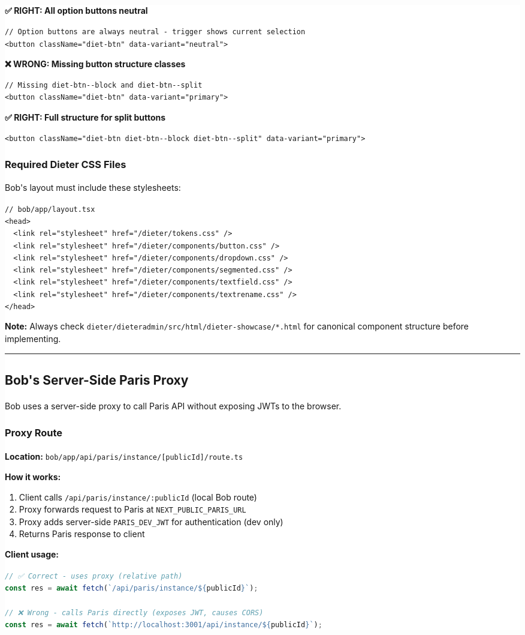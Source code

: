 **✅ RIGHT: All option buttons neutral**
```tsx
// Option buttons are always neutral - trigger shows current selection
<button className="diet-btn" data-variant="neutral">
```

**❌ WRONG: Missing button structure classes**
```tsx
// Missing diet-btn--block and diet-btn--split
<button className="diet-btn" data-variant="primary">
```

**✅ RIGHT: Full structure for split buttons**
```tsx
<button className="diet-btn diet-btn--block diet-btn--split" data-variant="primary">
```

### Required Dieter CSS Files

Bob's layout must include these stylesheets:

```tsx
// bob/app/layout.tsx
<head>
  <link rel="stylesheet" href="/dieter/tokens.css" />
  <link rel="stylesheet" href="/dieter/components/button.css" />
  <link rel="stylesheet" href="/dieter/components/dropdown.css" />
  <link rel="stylesheet" href="/dieter/components/segmented.css" />
  <link rel="stylesheet" href="/dieter/components/textfield.css" />
  <link rel="stylesheet" href="/dieter/components/textrename.css" />
</head>
```

**Note:** Always check `dieter/dieteradmin/src/html/dieter-showcase/*.html` for canonical component structure before implementing.

---

## Bob's Server-Side Paris Proxy

Bob uses a server-side proxy to call Paris API without exposing JWTs to the browser.

### Proxy Route

**Location:** `bob/app/api/paris/instance/[publicId]/route.ts`

**How it works:**
1. Client calls `/api/paris/instance/:publicId` (local Bob route)
2. Proxy forwards request to Paris at `NEXT_PUBLIC_PARIS_URL`
3. Proxy adds server-side `PARIS_DEV_JWT` for authentication (dev only)
4. Returns Paris response to client

**Client usage:**
```typescript
// ✅ Correct - uses proxy (relative path)
const res = await fetch(`/api/paris/instance/${publicId}`);

// ❌ Wrong - calls Paris directly (exposes JWT, causes CORS)
const res = await fetch(`http://localhost:3001/api/instance/${publicId}`);
```
